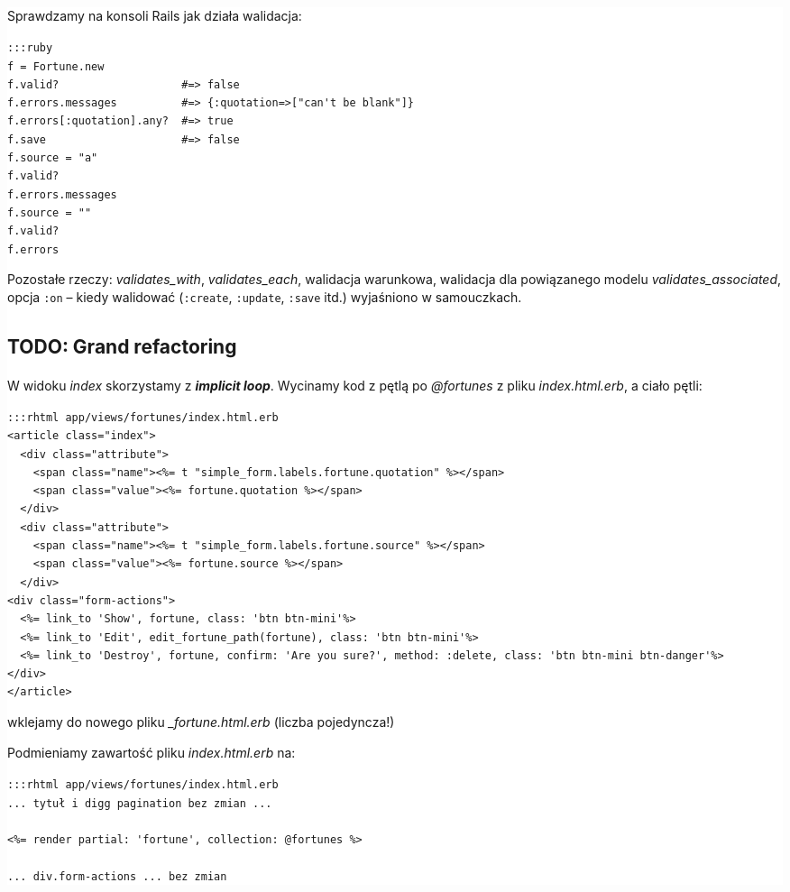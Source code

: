 Sprawdzamy na konsoli Rails jak działa walidacja:

    :::ruby
    f = Fortune.new
    f.valid?                   #=> false
    f.errors.messages          #=> {:quotation=>["can't be blank"]}
    f.errors[:quotation].any?  #=> true
    f.save                     #=> false
    f.source = "a"
    f.valid?
    f.errors.messages
    f.source = ""
    f.valid?
    f.errors

Pozostałe rzeczy: *validates_with*, *validates_each*, walidacja warunkowa,
walidacja dla powiązanego modelu *validates_associated*, opcja `:on` –
kiedy walidować (`:create`, `:update`, `:save` itd.)
wyjaśniono w samouczkach.


## TODO: Grand refactoring

W widoku *index* skorzystamy z ***implicit loop***.  Wycinamy kod
z pętlą po *@fortunes* z pliku *index.html.erb*, a ciało pętli:

    :::rhtml app/views/fortunes/index.html.erb
    <article class="index">
      <div class="attribute">
        <span class="name"><%= t "simple_form.labels.fortune.quotation" %></span>
        <span class="value"><%= fortune.quotation %></span>
      </div>
      <div class="attribute">
        <span class="name"><%= t "simple_form.labels.fortune.source" %></span>
        <span class="value"><%= fortune.source %></span>
      </div>
    <div class="form-actions">
      <%= link_to 'Show', fortune, class: 'btn btn-mini'%>
      <%= link_to 'Edit', edit_fortune_path(fortune), class: 'btn btn-mini'%>
      <%= link_to 'Destroy', fortune, confirm: 'Are you sure?', method: :delete, class: 'btn btn-mini btn-danger'%>
    </div>
    </article>

wklejamy do nowego pliku *_fortune.html.erb* (liczba pojedyncza!)

Podmieniamy zawartość pliku *index.html.erb* na:

    :::rhtml app/views/fortunes/index.html.erb
    ... tytuł i digg pagination bez zmian ...

    <%= render partial: 'fortune', collection: @fortunes %>

    ... div.form-actions ... bez zmian

